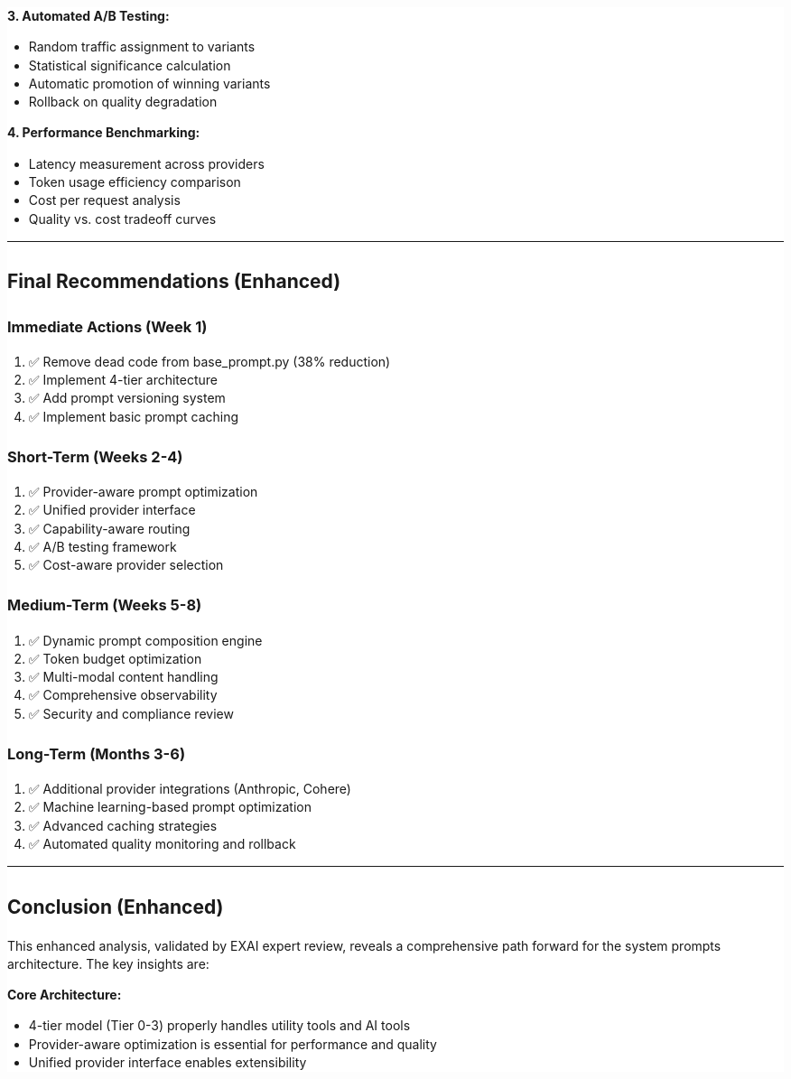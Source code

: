 **3. Automated A/B Testing:**
- Random traffic assignment to variants
- Statistical significance calculation
- Automatic promotion of winning variants
- Rollback on quality degradation

**4. Performance Benchmarking:**
- Latency measurement across providers
- Token usage efficiency comparison
- Cost per request analysis
- Quality vs. cost tradeoff curves

---

## Final Recommendations (Enhanced)

### Immediate Actions (Week 1)
1. ✅ Remove dead code from base_prompt.py (38% reduction)
2. ✅ Implement 4-tier architecture
3. ✅ Add prompt versioning system
4. ✅ Implement basic prompt caching

### Short-Term (Weeks 2-4)
1. ✅ Provider-aware prompt optimization
2. ✅ Unified provider interface
3. ✅ Capability-aware routing
4. ✅ A/B testing framework
5. ✅ Cost-aware provider selection

### Medium-Term (Weeks 5-8)
1. ✅ Dynamic prompt composition engine
2. ✅ Token budget optimization
3. ✅ Multi-modal content handling
4. ✅ Comprehensive observability
5. ✅ Security and compliance review

### Long-Term (Months 3-6)
1. ✅ Additional provider integrations (Anthropic, Cohere)
2. ✅ Machine learning-based prompt optimization
3. ✅ Advanced caching strategies
4. ✅ Automated quality monitoring and rollback

---

## Conclusion (Enhanced)

This enhanced analysis, validated by EXAI expert review, reveals a comprehensive path forward for the system prompts architecture. The key insights are:

**Core Architecture:**
- 4-tier model (Tier 0-3) properly handles utility tools and AI tools
- Provider-aware optimization is essential for performance and quality
- Unified provider interface enables extensibility
